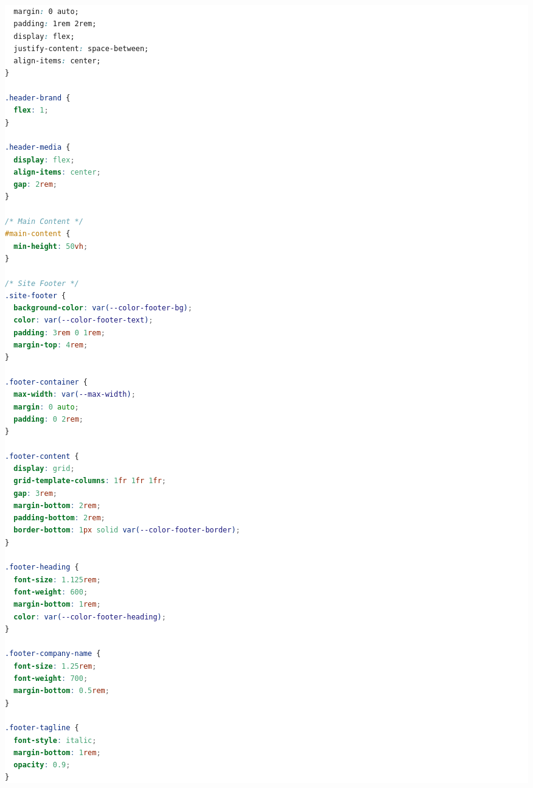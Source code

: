 ```css
  margin: 0 auto;
  padding: 1rem 2rem;
  display: flex;
  justify-content: space-between;
  align-items: center;
}

.header-brand {
  flex: 1;
}

.header-media {
  display: flex;
  align-items: center;
  gap: 2rem;
}

/* Main Content */
#main-content {
  min-height: 50vh;
}

/* Site Footer */
.site-footer {
  background-color: var(--color-footer-bg);
  color: var(--color-footer-text);
  padding: 3rem 0 1rem;
  margin-top: 4rem;
}

.footer-container {
  max-width: var(--max-width);
  margin: 0 auto;
  padding: 0 2rem;
}

.footer-content {
  display: grid;
  grid-template-columns: 1fr 1fr 1fr;
  gap: 3rem;
  margin-bottom: 2rem;
  padding-bottom: 2rem;
  border-bottom: 1px solid var(--color-footer-border);
}

.footer-heading {
  font-size: 1.125rem;
  font-weight: 600;
  margin-bottom: 1rem;
  color: var(--color-footer-heading);
}

.footer-company-name {
  font-size: 1.25rem;
  font-weight: 700;
  margin-bottom: 0.5rem;
}

.footer-tagline {
  font-style: italic;
  margin-bottom: 1rem;
  opacity: 0.9;
}
```